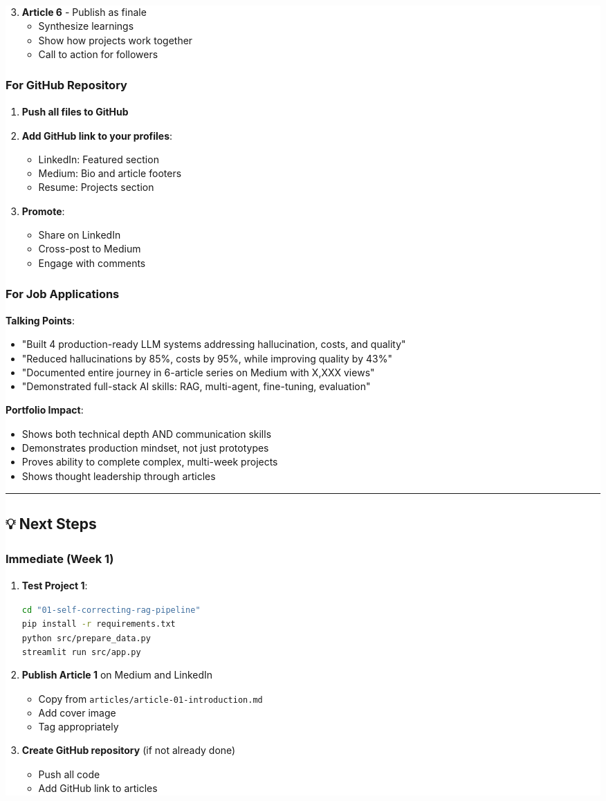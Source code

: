 3. **Article 6** - Publish as finale
   - Synthesize learnings
   - Show how projects work together
   - Call to action for followers

### For GitHub Repository

1. **Push all files to GitHub**
2. **Add GitHub link to your profiles**:
   - LinkedIn: Featured section
   - Medium: Bio and article footers
   - Resume: Projects section

3. **Promote**:
   - Share on LinkedIn
   - Cross-post to Medium
   - Engage with comments

### For Job Applications

**Talking Points**:
- "Built 4 production-ready LLM systems addressing hallucination, costs, and quality"
- "Reduced hallucinations by 85%, costs by 95%, while improving quality by 43%"
- "Documented entire journey in 6-article series on Medium with X,XXX views"
- "Demonstrated full-stack AI skills: RAG, multi-agent, fine-tuning, evaluation"

**Portfolio Impact**:
- Shows both technical depth AND communication skills
- Demonstrates production mindset, not just prototypes
- Proves ability to complete complex, multi-week projects
- Shows thought leadership through articles

---

## 💡 Next Steps

### Immediate (Week 1)

1. **Test Project 1**:
   ```bash
   cd "01-self-correcting-rag-pipeline"
   pip install -r requirements.txt
   python src/prepare_data.py
   streamlit run src/app.py
   ```

2. **Publish Article 1** on Medium and LinkedIn
   - Copy from `articles/article-01-introduction.md`
   - Add cover image
   - Tag appropriately

3. **Create GitHub repository** (if not already done)
   - Push all code
   - Add GitHub link to articles
